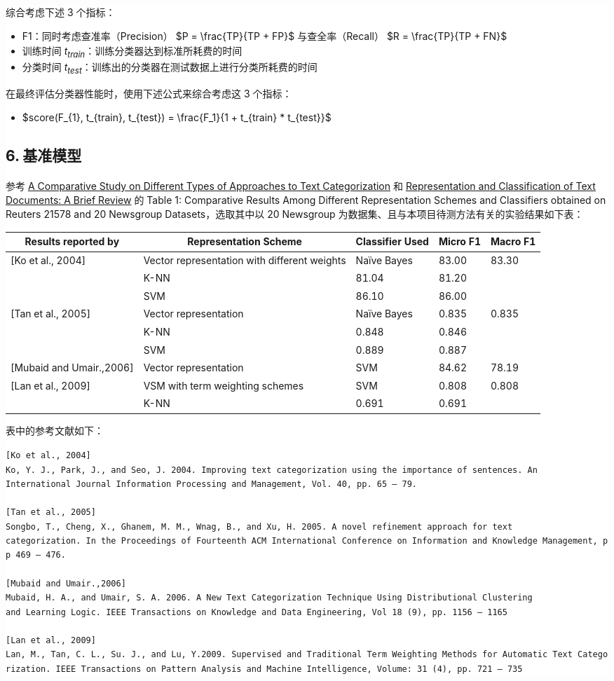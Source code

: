 综合考虑下述 3 个指标：

+ F1：同时考虑查准率（Precision） $P = \frac{TP}{TP + FP}$ 与查全率（Recall） $R = \frac{TP}{TP + FN}$
+ 训练时间 $t_{train}$：训练分类器达到标准所耗费的时间
+ 分类时间 $t_{test}$：训练出的分类器在测试数据上进行分类所耗费的时间

在最终评估分类器性能时，使用下述公式来综合考虑这 3 个指标：

+ $score(F_{1}, t_{train}, t_{test}) = \frac{F_1}{1 + t_{train} * t_{test}}$

## 6. 基准模型

参考 [A Comparative Study on Different Types of Approaches to Text Categorization](http://www.ijmlc.org/papers/158-C01020-R001.pdf) 和 [Representation and Classification of Text Documents: A Brief Review](https://pdfs.semanticscholar.org/5466/da15feb8e87724576683647fdda66a27195a.pdf) 的 Table 1: Comparative Results Among Different Representation Schemes and Classifiers obtained on Reuters 21578 and 20 Newsgroup Datasets，选取其中以 20 Newsgroup 为数据集、且与本项目待测方法有关的实验结果如下表：

Results reported by | Representation Scheme | Classifier Used | Micro F1 | Macro F1
--------------|--------------|--------------|--------------|--------------
[Ko et al., 2004] | Vector representation with different weights | Naïve Bayes | 83.00 | 83.30
  |   |  K-NN | 81.04 | 81.20
  |   |  SVM | 86.10 | 86.00
[Tan et al., 2005] | Vector representation |  Naïve Bayes | 0.835 | 0.835
  |   |  K-NN | 0.848 | 0.846
  |   |  SVM | 0.889 | 0.887
[Mubaid and Umair.,2006]  | Vector representation | SVM | 84.62 | 78.19
[Lan et al., 2009] | VSM with term weighting schemes |  SVM | 0.808 | 0.808
  |   |  K-NN | 0.691 | 0.691

表中的参考文献如下：

```
[Ko et al., 2004] 
Ko, Y. J., Park, J., and Seo, J. 2004. Improving text categorization using the importance of sentences. An
International Journal Information Processing and Management, Vol. 40, pp. 65 – 79.

[Tan et al., 2005] 
Songbo, T., Cheng, X., Ghanem, M. M., Wnag, B., and Xu, H. 2005. A novel refinement approach for text
categorization. In the Proceedings of Fourteenth ACM International Conference on Information and Knowledge Management, pp 469 – 476.

[Mubaid and Umair.,2006] 
Mubaid, H. A., and Umair, S. A. 2006. A New Text Categorization Technique Using Distributional Clustering
and Learning Logic. IEEE Transactions on Knowledge and Data Engineering, Vol 18 (9), pp. 1156 – 1165

[Lan et al., 2009] 
Lan, M., Tan, C. L., Su. J., and Lu, Y.2009. Supervised and Traditional Term Weighting Methods for Automatic Text Categorization. IEEE Transactions on Pattern Analysis and Machine Intelligence, Volume: 31 (4), pp. 721 – 735
```
